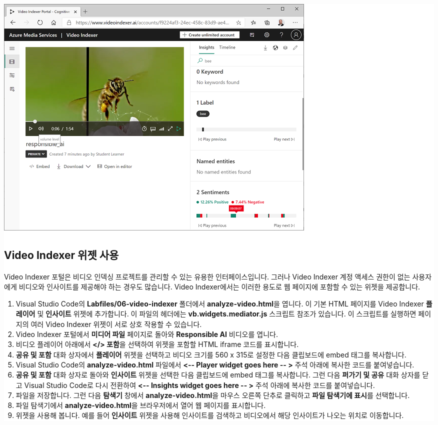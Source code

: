 ![Video Indexer에 표시된 Bee의 검색 결과](../media/video-indexer-search.png)

## Video Indexer 위젯 사용

Video Indexer 포털은 비디오 인덱싱 프로젝트를 관리할 수 있는 유용한 인터페이스입니다. 그러나 Video Indexer 계정 액세스 권한이 없는 사용자에게 비디오와 인사이트를 제공해야 하는 경우도 많습니다. Video Indexer에서는 이러한 용도로 웹 페이지에 포함할 수 있는 위젯을 제공합니다.

1. Visual Studio Code의 **Labfiles/06-video-indexer** 폴더에서 **analyze-video.html**을 엽니다. 이 기본 HTML 페이지를 Video Indexer **플레이어** 및 **인사이트** 위젯에 추가합니다. 이 파일의 헤더에는 **vb.widgets.mediator.js** 스크립트 참조가 있습니다. 이 스크립트를 실행하면 페이지의 여러 Video Indexer 위젯이 서로 상호 작용할 수 있습니다.
2. Video Indexer 포털에서 **미디어 파일** 페이지로 돌아와 **Responsible AI** 비디오를 엽니다.
3. 비디오 플레이어 아래에서 **&lt;/&gt; 포함**을 선택하여 위젯을 포함할 HTML iframe 코드를 표시합니다.
4. **공유 및 포함** 대화 상자에서 **플레이어** 위젯을 선택하고 비디오 크기를 560 x 315로 설정한 다음 클립보드에 embed 태그를 복사합니다.
5. Visual Studio Code의 **analyze-video.html** 파일에서 **&lt;-- Player widget goes here -- &gt;** 주석 아래에 복사한 코드를 붙여넣습니다.
6. **공유 및 포함** 대화 상자로 돌아와 **인사이트** 위젯을 선택한 다음 클립보드에 embed 태그를 복사합니다. 그런 다음 **퍼가기 및 공유** 대화 상자를 닫고 Visual Studio Code로 다시 전환하여 **&lt;-- Insights widget goes here -- &gt;** 주석 아래에 복사한 코드를 붙여넣습니다.
7. 파일을 저장합니다. 그런 다음 **탐색기** 창에서 **analyze-video.html**을 마우스 오른쪽 단추로 클릭하고 **파일 탐색기에 표시**를 선택합니다.
8. 파일 탐색기에서 **analyze-video.html**을 브라우저에서 열어 웹 페이지를 표시합니다.
9. 위젯을 사용해 봅니다. 예를 들어 **인사이트** 위젯을 사용해 인사이트를 검색하고 비디오에서 해당 인사이트가 나오는 위치로 이동합니다.

